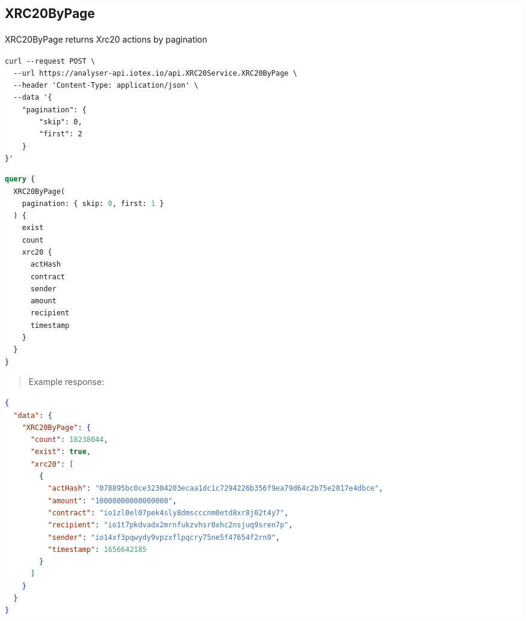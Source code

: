 ## XRC20ByPage

XRC20ByPage returns Xrc20 actions by pagination

```shell
curl --request POST \
  --url https://analyser-api.iotex.io/api.XRC20Service.XRC20ByPage \
  --header 'Content-Type: application/json' \
  --data '{
    "pagination": {
		"skip": 0,
		"first": 2
	}
}'
```

```graphql
query {
  XRC20ByPage(
    pagination: { skip: 0, first: 1 }
  ) {
    exist
    count
    xrc20 {
      actHash
      contract
      sender
      amount
      recipient
      timestamp
    }
  }
}
```

> Example response:

```json
{
  "data": {
    "XRC20ByPage": {
      "count": 18238044,
      "exist": true,
      "xrc20": [
        {
          "actHash": "078895bc0ce32304203ecaa1dc1c7294226b356f9ea79d64c2b75e2817e4dbce",
          "amount": "10000000000000000",
          "contract": "io1zl0el07pek4sly8dmscccnm0etd8xr8j02t4y7",
          "recipient": "io1t7pkdvadx2mrnfukzvhsr0xhc2nsjuq9sren7p",
          "sender": "io14xf3pqwydy9vpzxflpqcry75ne5f47654f2rn9",
          "timestamp": 1656642185
        }
      ]
    }
  }
}
```
